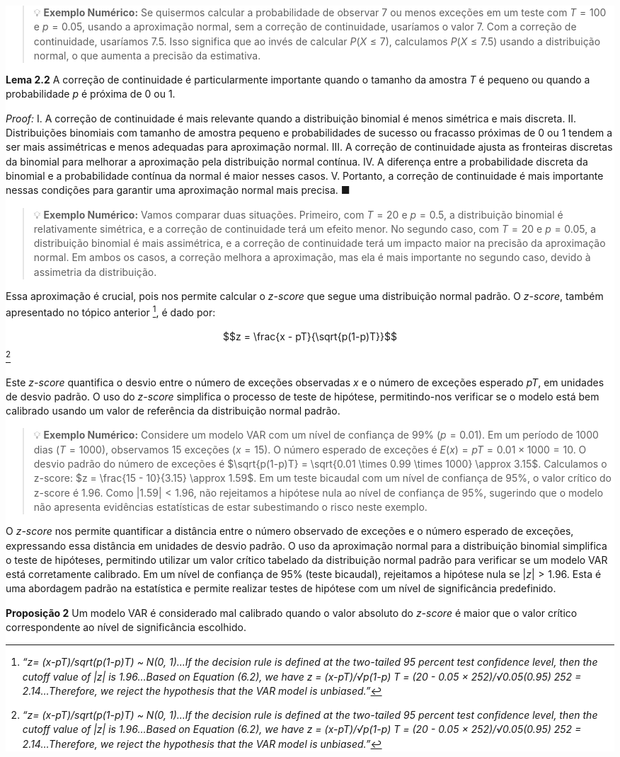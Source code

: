 > 💡 **Exemplo Numérico:** Se quisermos calcular a probabilidade de observar 7 ou menos exceções em um teste com $T=100$ e $p=0.05$, usando a aproximação normal, sem a correção de continuidade, usaríamos o valor 7. Com a correção de continuidade, usaríamos 7.5. Isso significa que ao invés de calcular $P(X \le 7)$, calculamos $P(X \le 7.5)$ usando a distribuição normal, o que aumenta a precisão da estimativa.

**Lema 2.2** A correção de continuidade é particularmente importante quando o tamanho da amostra *T* é pequeno ou quando a probabilidade *p* é próxima de 0 ou 1.

*Proof:*
I. A correção de continuidade é mais relevante quando a distribuição binomial é menos simétrica e mais discreta.
II. Distribuições binomiais com tamanho de amostra pequeno e probabilidades de sucesso ou fracasso próximas de 0 ou 1 tendem a ser mais assimétricas e menos adequadas para aproximação normal.
III. A correção de continuidade ajusta as fronteiras discretas da binomial para melhorar a aproximação pela distribuição normal contínua.
IV. A diferença entre a probabilidade discreta da binomial e a probabilidade contínua da normal é maior nesses casos.
V. Portanto, a correção de continuidade é mais importante nessas condições para garantir uma aproximação normal mais precisa. ■

> 💡 **Exemplo Numérico:** Vamos comparar duas situações. Primeiro, com $T=20$ e $p=0.5$, a distribuição binomial é relativamente simétrica, e a correção de continuidade terá um efeito menor. No segundo caso, com $T=20$ e $p=0.05$, a distribuição binomial é mais assimétrica, e a correção de continuidade terá um impacto maior na precisão da aproximação normal. Em ambos os casos, a correção melhora a aproximação, mas ela é mais importante no segundo caso, devido à assimetria da distribuição.

Essa aproximação é crucial, pois nos permite calcular o *z-score* que segue uma distribuição normal padrão. O *z-score*, também apresentado no tópico anterior [^6], é dado por:

$$z = \frac{x - pT}{\sqrt{p(1-p)T}}$$ [^6]

Este *z-score* quantifica o desvio entre o número de exceções observadas $x$ e o número de exceções esperado $pT$, em unidades de desvio padrão. O uso do *z-score* simplifica o processo de teste de hipótese, permitindo-nos verificar se o modelo está bem calibrado usando um valor de referência da distribuição normal padrão.

> 💡 **Exemplo Numérico:** Considere um modelo VAR com um nível de confiança de 99% ($p = 0.01$). Em um período de 1000 dias ($T = 1000$), observamos 15 exceções ($x = 15$). O número esperado de exceções é $E(x) = pT = 0.01 \times 1000 = 10$. O desvio padrão do número de exceções é $\sqrt{p(1-p)T} = \sqrt{0.01 \times 0.99 \times 1000} \approx 3.15$. Calculamos o z-score: $z = \frac{15 - 10}{3.15} \approx 1.59$. Em um teste bicaudal com um nível de confiança de 95%, o valor crítico do z-score é 1.96. Como $|1.59| < 1.96$, não rejeitamos a hipótese nula ao nível de confiança de 95%, sugerindo que o modelo não apresenta evidências estatísticas de estar subestimando o risco neste exemplo.

O *z-score* nos permite quantificar a distância entre o número observado de exceções e o número esperado de exceções, expressando essa distância em unidades de desvio padrão.  O uso da aproximação normal para a distribuição binomial simplifica o teste de hipóteses, permitindo utilizar um valor crítico tabelado da distribuição normal padrão para verificar se um modelo VAR está corretamente calibrado. Em um nível de confiança de 95% (teste bicaudal), rejeitamos a hipótese nula se $|z| > 1.96$. Esta é uma abordagem padrão na estatística e permite realizar testes de hipótese com um nível de significância predefinido.

**Proposição 2** Um modelo VAR é considerado mal calibrado quando o valor absoluto do *z-score* é maior que o valor crítico correspondente ao nível de significância escolhido.


[^1]: *“This chapter turns to backtesting techniques for verifying the accuracy of VAR models.”*
[^5]: *“The simplest method to verify the accuracy of the model is to record the failure rate, which gives the proportion of times VAR is exceeded in a given sample...Ideally, the failure rate should give an unbiased measure of p, that is, should converge to p as the sample size increases...We want to know, at a given confidence level, whether N is too small or too large under the null hypothesis that p = 0.01 in a sample of size T.”*
[^6]: *“z= (x-pT)/sqrt(p(1-p)T) ~ N(0, 1)...If the decision rule is defined at the two-tailed 95 percent test confidence level, then the cutoff value of |z| is 1.96...Based on Equation (6.2), we have z = (x-pT)/√p(1-p) T = (20 - 0.05 × 252)/√0.05(0.95) 252 = 2.14...Therefore, we reject the hypothesis that the VAR model is unbiased.”*